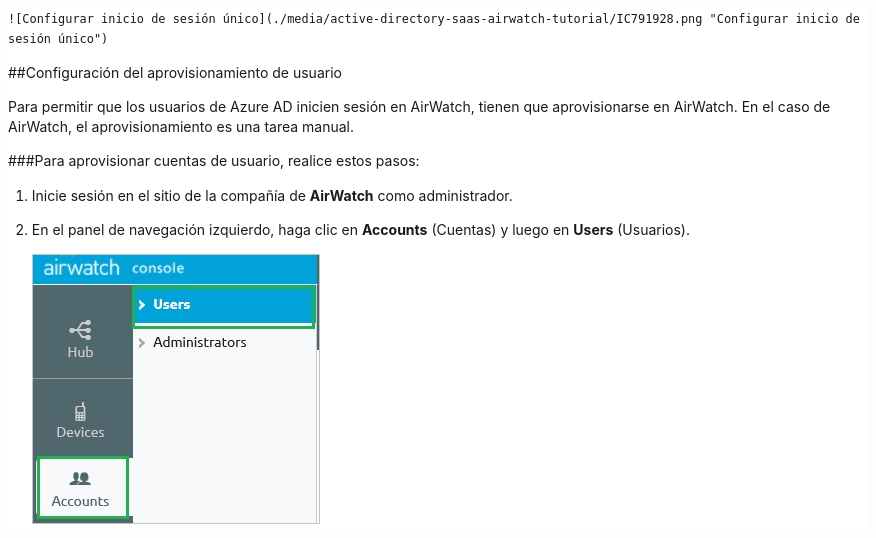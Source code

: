     ![Configurar inicio de sesión único](./media/active-directory-saas-airwatch-tutorial/IC791928.png "Configurar inicio de sesión único")
##Configuración del aprovisionamiento de usuario

Para permitir que los usuarios de Azure AD inicien sesión en AirWatch, tienen que aprovisionarse en AirWatch. En el caso de AirWatch, el aprovisionamiento es una tarea manual.

###Para aprovisionar cuentas de usuario, realice estos pasos:

1.  Inicie sesión en el sitio de la compañía de **AirWatch** como administrador.

2.  En el panel de navegación izquierdo, haga clic en **Accounts** (Cuentas) y luego en **Users** (Usuarios).

    ![Usuarios](./media/active-directory-saas-airwatch-tutorial/IC791929.png "Usuarios")

